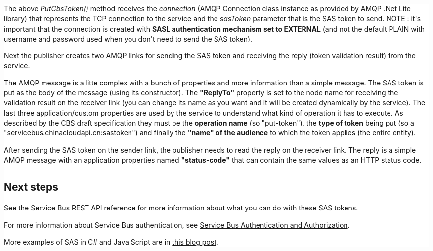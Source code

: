 The above *PutCbsToken()* method receives the *connection* (AMQP Connection class instance as provided by AMQP .Net Lite library) that represents the TCP connection to the service and the *sasToken* parameter that is the SAS token to send. 
NOTE : it's important that the connection is created with **SASL authentication mechanism set to EXTERNAL** (and not the default PLAIN with username and password used when you don't need to send the SAS token).

Next the publisher creates two AMQP links for sending the SAS token and receiving the reply (token validation result) from the service.

The AMQP message is a litte complex with a bunch of properties and more information than a simple message. The SAS token is put as the body of the message (using its constructor). The **"ReplyTo"** property is set to the node name for receiving the validation result on the receiver link (you can change its name as you want and it will be created dynamically by the service). The last three application/custom properties are used by the service to understand what kind of operation it has to execute. As described by the CBS draft specification they must be the **operation name** (so "put-token"), the **type of token** being put (so a "servicebus.chinacloudapi.cn:sastoken") and finally the **"name" of the audience** to which the token applies (the entire entity).

After sending the SAS token on the sender link, the publisher needs to read the reply on the receiver link. The reply is a simple AMQP message with an application properties named **"status-code"** that can contain the same values as an HTTP status code. 

## Next steps

See the [Service Bus REST API reference](https://msdn.microsoft.com/zh-cn/library/azure/hh780717.aspx) for more information about what you can do with these SAS tokens.

For more information about Service Bus authentication, see [Service Bus Authentication and Authorization](/documentation/articles/service-bus-authentication-and-authorization). 

More examples of SAS in C# and Java Script are in [this blog post](http://developers.de/blogs/damir_dobric/archive/2013/10/17/how-to-create-shared-access-signature-for-service-bus.aspx).

